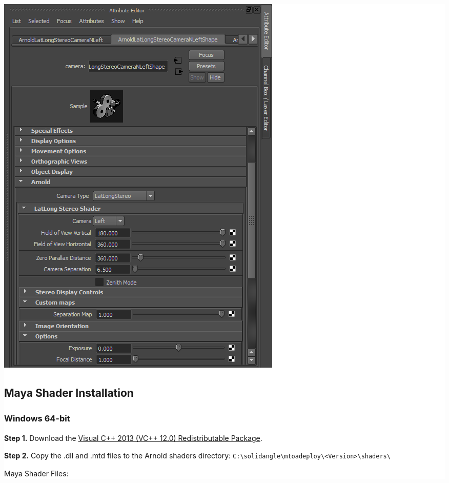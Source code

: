 ![LatLongStereo shader for Maya](images/latlongstereo_attributes.png)

## Maya Shader Installation ##


### Windows 64-bit ###

**Step 1.**
Download the [Visual C++ 2013 (VC++ 12.0) Redistributable Package](http://www.microsoft.com/en-us/download/details.aspx?id=40784).


**Step 2.**
Copy the .dll and .mtd files to the Arnold shaders directory:
`C:\solidangle\mtoadeploy\<Version>\shaders\`

Maya Shader Files:
